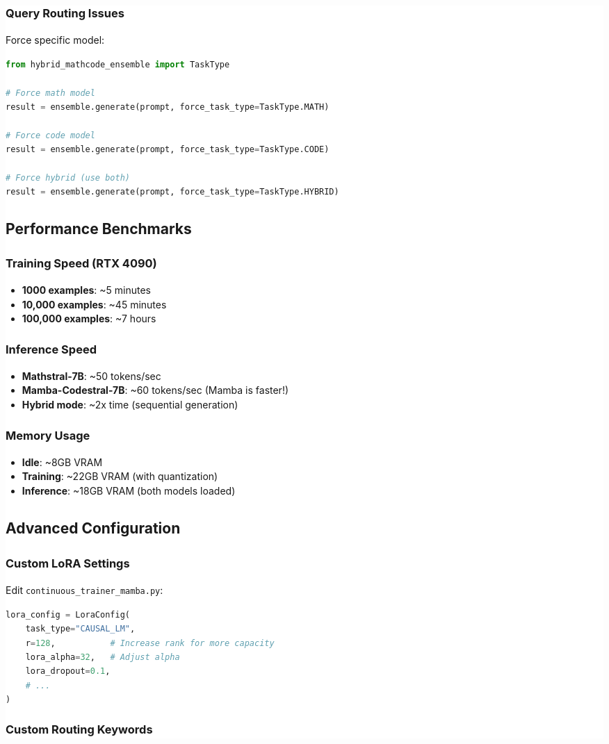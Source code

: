 ### Query Routing Issues

Force specific model:

```python
from hybrid_mathcode_ensemble import TaskType

# Force math model
result = ensemble.generate(prompt, force_task_type=TaskType.MATH)

# Force code model
result = ensemble.generate(prompt, force_task_type=TaskType.CODE)

# Force hybrid (use both)
result = ensemble.generate(prompt, force_task_type=TaskType.HYBRID)
```

## Performance Benchmarks

### Training Speed (RTX 4090)
- **1000 examples**: ~5 minutes
- **10,000 examples**: ~45 minutes
- **100,000 examples**: ~7 hours

### Inference Speed
- **Mathstral-7B**: ~50 tokens/sec
- **Mamba-Codestral-7B**: ~60 tokens/sec (Mamba is faster!)
- **Hybrid mode**: ~2x time (sequential generation)

### Memory Usage
- **Idle**: ~8GB VRAM
- **Training**: ~22GB VRAM (with quantization)
- **Inference**: ~18GB VRAM (both models loaded)

## Advanced Configuration

### Custom LoRA Settings

Edit `continuous_trainer_mamba.py`:

```python
lora_config = LoraConfig(
    task_type="CAUSAL_LM",
    r=128,           # Increase rank for more capacity
    lora_alpha=32,   # Adjust alpha
    lora_dropout=0.1,
    # ...
)
```

### Custom Routing Keywords

